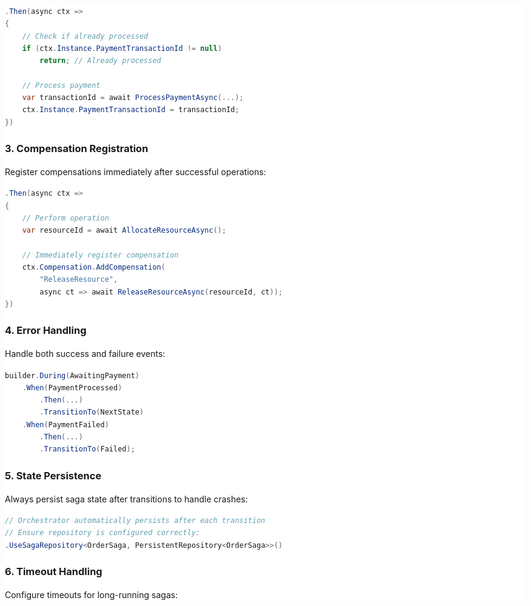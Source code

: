 ```csharp
.Then(async ctx =>
{
    // Check if already processed
    if (ctx.Instance.PaymentTransactionId != null)
        return; // Already processed

    // Process payment
    var transactionId = await ProcessPaymentAsync(...);
    ctx.Instance.PaymentTransactionId = transactionId;
})
```

### 3. Compensation Registration
Register compensations immediately after successful operations:

```csharp
.Then(async ctx =>
{
    // Perform operation
    var resourceId = await AllocateResourceAsync();

    // Immediately register compensation
    ctx.Compensation.AddCompensation(
        "ReleaseResource",
        async ct => await ReleaseResourceAsync(resourceId, ct));
})
```

### 4. Error Handling
Handle both success and failure events:

```csharp
builder.During(AwaitingPayment)
    .When(PaymentProcessed)
        .Then(...)
        .TransitionTo(NextState)
    .When(PaymentFailed)
        .Then(...)
        .TransitionTo(Failed);
```

### 5. State Persistence
Always persist saga state after transitions to handle crashes:

```csharp
// Orchestrator automatically persists after each transition
// Ensure repository is configured correctly:
.UseSagaRepository<OrderSaga, PersistentRepository<OrderSaga>>()
```

### 6. Timeout Handling
Configure timeouts for long-running sagas:
